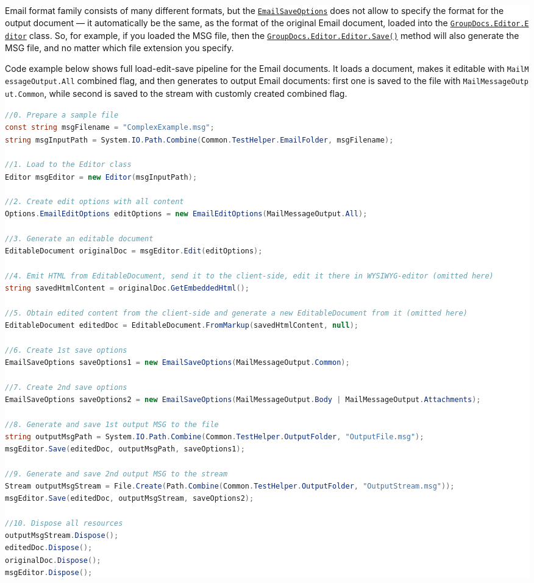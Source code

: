 Email format family consists of many different formats, but the [`EmailSaveOptions`](https://apireference.groupdocs.com/editor/net/groupdocs.editor.options/emailsaveoptions) does not allow to specify the format for the output document — it automatically be the same, as the format of the original Email document, loaded into the [`GroupDocs.Editor.Editor`](https://apireference.groupdocs.com/net/editor/groupdocs.editor/editor) class. So, for example, if you loaded the MSG file, then the [`GroupDocs.Editor.Editor.Save()`](https://apireference.groupdocs.com/editor/net/groupdocs.editor/editor/methods/save) method will also generate the MSG file, and no matter which file extension you specify.

Code example below shows full load-edit-save pipeline for the Email documents. It loads a document, makes it editable with `MailMessageOutput.All` combined flag, and then generates to output Email documents: first one is saved to the file with `MailMessageOutput.Common`, while second is saved to the stream with customly created combined flag.

```csharp
//0. Prepare a sample file
const string msgFilename = "ComplexExample.msg";
string msgInputPath = System.IO.Path.Combine(Common.TestHelper.EmailFolder, msgFilename);

//1. Load to the Editor class
Editor msgEditor = new Editor(msgInputPath);

//2. Create edit options with all content
Options.EmailEditOptions editOptions = new EmailEditOptions(MailMessageOutput.All);

//3. Generate an editable document
EditableDocument originalDoc = msgEditor.Edit(editOptions);

//4. Emit HTML from EditableDocument, send it to the client-side, edit it there in WYSIWYG-editor (omitted here)
string savedHtmlContent = originalDoc.GetEmbeddedHtml();

//5. Obtain edited content from the client-side and generate a new EditableDocument from it (omitted here)
EditableDocument editedDoc = EditableDocument.FromMarkup(savedHtmlContent, null);

//6. Create 1st save options
EmailSaveOptions saveOptions1 = new EmailSaveOptions(MailMessageOutput.Common);

//7. Create 2nd save options
EmailSaveOptions saveOptions2 = new EmailSaveOptions(MailMessageOutput.Body | MailMessageOutput.Attachments);

//8. Generate and save 1st output MSG to the file
string outputMsgPath = System.IO.Path.Combine(Common.TestHelper.OutputFolder, "OutputFile.msg");
msgEditor.Save(editedDoc, outputMsgPath, saveOptions1);

//9. Generate and save 2nd output MSG to the stream
Stream outputMsgStream = File.Create(Path.Combine(Common.TestHelper.OutputFolder, "OutputStream.msg"));
msgEditor.Save(editedDoc, outputMsgStream, saveOptions2);

//10. Dispose all resources
outputMsgStream.Dispose();
editedDoc.Dispose();
originalDoc.Dispose();
msgEditor.Dispose();
```
